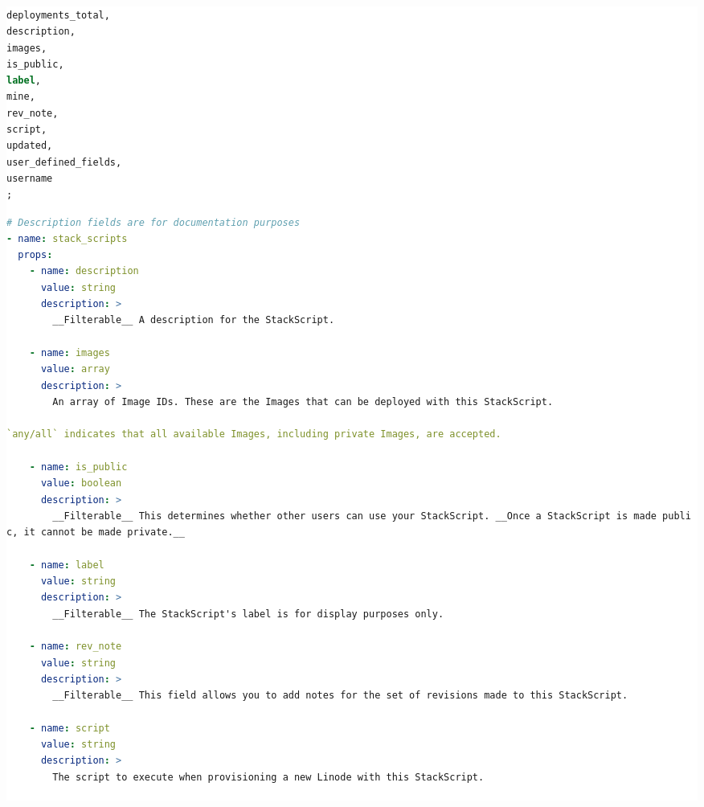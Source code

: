 ```sql
deployments_total,
description,
images,
is_public,
label,
mine,
rev_note,
script,
updated,
user_defined_fields,
username
;
```
</TabItem>
<TabItem value="manifest">

```yaml
# Description fields are for documentation purposes
- name: stack_scripts
  props:
    - name: description
      value: string
      description: >
        __Filterable__ A description for the StackScript.
        
    - name: images
      value: array
      description: >
        An array of Image IDs. These are the Images that can be deployed with this StackScript.

`any/all` indicates that all available Images, including private Images, are accepted.
        
    - name: is_public
      value: boolean
      description: >
        __Filterable__ This determines whether other users can use your StackScript. __Once a StackScript is made public, it cannot be made private.__
        
    - name: label
      value: string
      description: >
        __Filterable__ The StackScript's label is for display purposes only.
        
    - name: rev_note
      value: string
      description: >
        __Filterable__ This field allows you to add notes for the set of revisions made to this StackScript.
        
    - name: script
      value: string
      description: >
        The script to execute when provisioning a new Linode with this StackScript.
        
```
</TabItem>
</Tabs>
